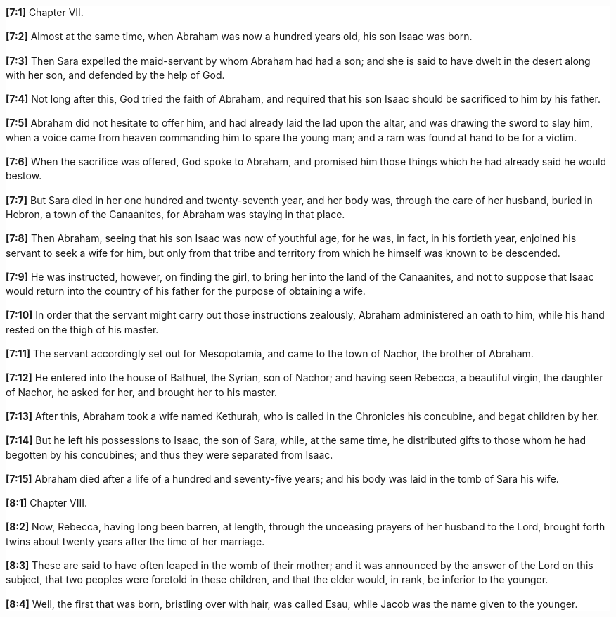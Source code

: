 **[7:1]** Chapter VII.

**[7:2]** Almost at the same time, when Abraham was now a hundred years old, his son Isaac was born.

**[7:3]** Then Sara expelled the maid-servant by whom Abraham had had a son; and she is said to have dwelt in the desert along with her son, and defended by the help of God.

**[7:4]** Not long after this, God tried the faith of Abraham, and required that his son Isaac should be sacrificed to him by his father.

**[7:5]** Abraham did not hesitate to offer him, and had already laid the lad upon the altar, and was drawing the sword to slay him, when a voice came from heaven commanding him to spare the young man; and a ram was found at hand to be for a victim.

**[7:6]** When the sacrifice was offered, God spoke to Abraham, and promised him those things which he had already said he would bestow.

**[7:7]** But Sara died in her one hundred and twenty-seventh year, and her body was, through the care of her husband, buried in Hebron, a town of the Canaanites, for Abraham was staying in that place.

**[7:8]** Then Abraham, seeing that his son Isaac was now of youthful age, for he was, in fact, in his fortieth year, enjoined his servant to seek a wife for him, but only from that tribe and territory from which he himself was known to be descended.

**[7:9]** He was instructed, however, on finding the girl, to bring her into the land of the Canaanites, and not to suppose that Isaac would return into the country of his father for the purpose of obtaining a wife.

**[7:10]** In order that the servant might carry out those instructions zealously, Abraham administered an oath to him, while his hand rested on the thigh of his master.

**[7:11]** The servant accordingly set out for Mesopotamia, and came to the town of Nachor, the brother of Abraham.

**[7:12]** He entered into the house of Bathuel, the Syrian, son of Nachor; and having seen Rebecca, a beautiful virgin, the daughter of Nachor, he asked for her, and brought her to his master.

**[7:13]** After this, Abraham took a wife named Kethurah, who is called in the Chronicles his concubine, and begat children by her.

**[7:14]** But he left his possessions to Isaac, the son of Sara, while, at the same time, he distributed gifts to those whom he had begotten by his concubines; and thus they were separated from Isaac.

**[7:15]** Abraham  died after a life of a hundred and seventy-five years; and his body was laid in the tomb of Sara his wife.

**[8:1]** Chapter VIII.

**[8:2]** Now, Rebecca, having long been barren, at length, through the unceasing prayers of her husband to the Lord, brought forth twins about twenty years after the time of her marriage.

**[8:3]** These are said to have often leaped in the womb of their mother; and it was announced by the answer of the Lord on this subject, that two peoples were foretold in these children, and that the elder would, in rank, be inferior to the younger.

**[8:4]** Well, the first that was born, bristling over with hair, was called Esau, while Jacob was the name given to the younger.
